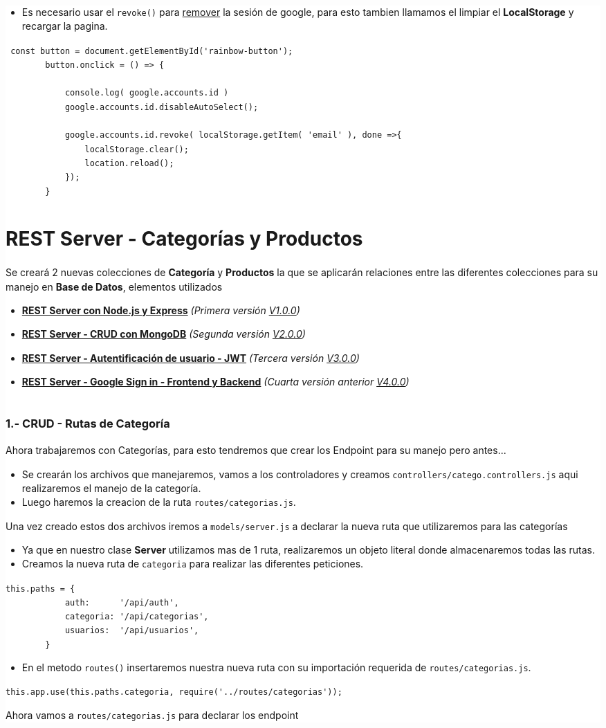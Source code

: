 * Es necesario usar el `revoke()` para [remover](https://developers.google.com/identity/gsi/web/guides/revoke) la sesión de google, para esto tambien llamamos el limpiar el __LocalStorage__ y recargar la pagina.
````
 const button = document.getElementById('rainbow-button');
        button.onclick = () => {

            console.log( google.accounts.id )
            google.accounts.id.disableAutoSelect();

            google.accounts.id.revoke( localStorage.getItem( 'email' ), done =>{
                localStorage.clear();
                location.reload();
            });
        }
````
#
#
# REST Server - Categorías y Productos

Se creará 2 nuevas colecciones de __Categoría__ y __Productos__ la que se aplicarán relaciones entre las diferentes colecciones para su manejo en __Base de Datos__, elementos utilizados

* __[REST Server con Node.js y Express](https://github.com/Paserno/node-express-restserver-fst/blob/main/README1.md)__  _(Primera versión [V1.0.0](https://github.com/Paserno/node-express-restserver-fst/tree/v1.0.0))_
* __[REST Server - CRUD con MongoDB](https://github.com/Paserno/node-express-restserver-fst/blob/main/README2.md)__  _(Segunda versión [V2.0.0](https://github.com/Paserno/node-express-restserver-fst/tree/v2.0.0))_

* __[REST Server - Autentificación de usuario - JWT](https://github.com/Paserno/node-express-restserver-fst/blob/main/README3.md)__  _(Tercera versión [V3.0.0](https://github.com/Paserno/node-express-restserver-fst/tree/v3.0.0))_

* __[REST Server - Google Sign in - Frontend y Backend](https://github.com/Paserno/node-express-restserver-fst/blob/main/README4.md)__  _(Cuarta versión anterior [V4.0.0](https://github.com/Paserno/node-express-restserver-fst/tree/v4.0.0))_


#
### 1.- CRUD - Rutas de Categoría
Ahora trabajaremos con Categorías, para esto tendremos que crear los Endpoint para su manejo pero antes...
* Se crearán los archivos que manejaremos, vamos a los controladores y creamos `controllers/catego.controllers.js` aqui realizaremos el manejo de la categoría.
* Luego haremos la creacion de la ruta `routes/categorias.js`.

Una vez creado estos dos archivos iremos a `models/server.js` a declarar la nueva ruta que utilizaremos para las categorías

* Ya que en nuestro clase __Server__ utilizamos mas de 1 ruta, realizaremos un objeto literal donde almacenaremos todas las rutas.
* Creamos la nueva ruta de `categoria` para realizar las diferentes peticiones.
````
this.paths = {
            auth:      '/api/auth',
            categoria: '/api/categorias',
            usuarios:  '/api/usuarios',
        }
````
* En el metodo `routes()` insertaremos nuestra nueva ruta con su importación requerida de `routes/categorias.js`.
````
this.app.use(this.paths.categoria, require('../routes/categorias'));
````
Ahora vamos a `routes/categorias.js` para declarar los endpoint